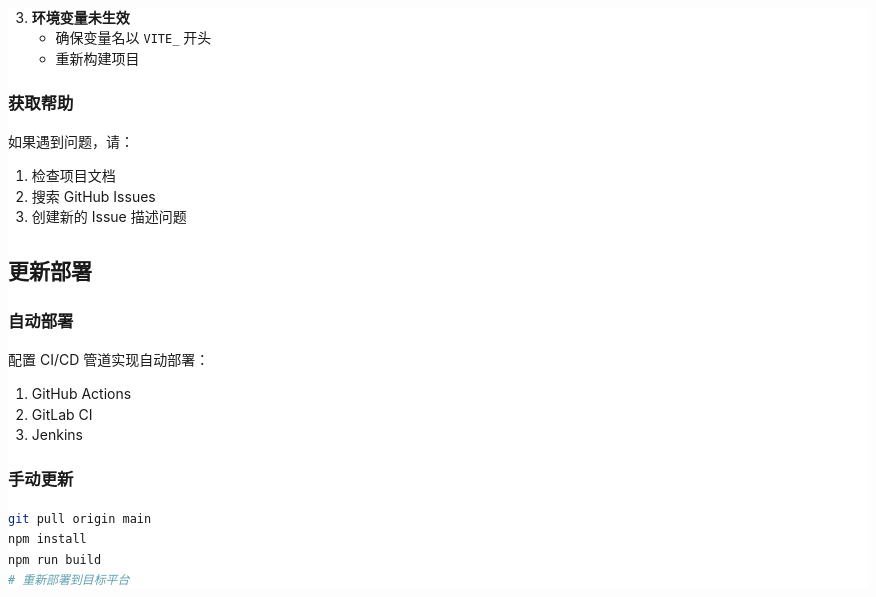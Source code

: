 3. **环境变量未生效**
   - 确保变量名以 `VITE_` 开头
   - 重新构建项目

### 获取帮助

如果遇到问题，请：

1. 检查项目文档
2. 搜索 GitHub Issues
3. 创建新的 Issue 描述问题

## 更新部署

### 自动部署

配置 CI/CD 管道实现自动部署：

1. GitHub Actions
2. GitLab CI
3. Jenkins

### 手动更新

```bash
git pull origin main
npm install
npm run build
# 重新部署到目标平台
``` 
